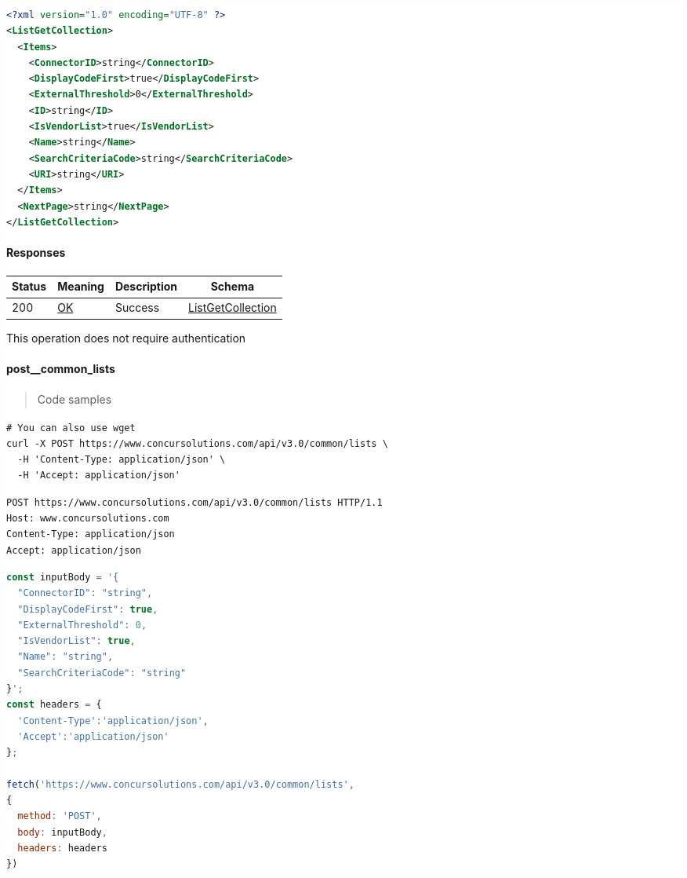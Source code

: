 ```xml
<?xml version="1.0" encoding="UTF-8" ?>
<ListGetCollection>
  <Items>
    <ConnectorID>string</ConnectorID>
    <DisplayCodeFirst>true</DisplayCodeFirst>
    <ExternalThreshold>0</ExternalThreshold>
    <ID>string</ID>
    <IsVendorList>true</IsVendorList>
    <Name>string</Name>
    <SearchCriteriaCode>string</SearchCriteriaCode>
    <URI>string</URI>
  </Items>
  <NextPage>string</NextPage>
</ListGetCollection>
```

<h4>Responses</h4>


|Status|Meaning|Description|Schema|
|---|---|---|---|
|200|[OK](https://tools.ietf.org/html/rfc7231#section-6.3.1)|Success|[ListGetCollection](#schemalistgetcollection)|

<aside class="success">
This operation does not require authentication
</aside>

#### post__common_lists

> Code samples

```shell
# You can also use wget
curl -X POST https://www.concursolutions.com/api/v3.0/common/lists \
  -H 'Content-Type: application/json' \
  -H 'Accept: application/json'

```

```http
POST https://www.concursolutions.com/api/v3.0/common/lists HTTP/1.1
Host: www.concursolutions.com
Content-Type: application/json
Accept: application/json

```

```javascript
const inputBody = '{
  "ConnectorID": "string",
  "DisplayCodeFirst": true,
  "ExternalThreshold": 0,
  "IsVendorList": true,
  "Name": "string",
  "SearchCriteriaCode": "string"
}';
const headers = {
  'Content-Type':'application/json',
  'Accept':'application/json'
};

fetch('https://www.concursolutions.com/api/v3.0/common/lists',
{
  method: 'POST',
  body: inputBody,
  headers: headers
})
```